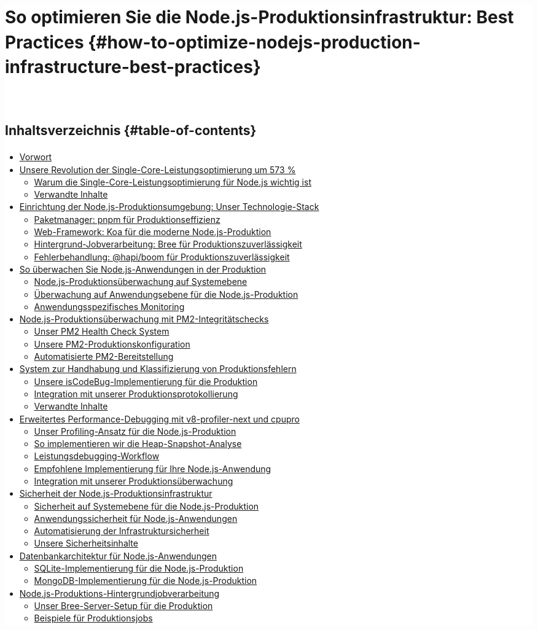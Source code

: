 # So optimieren Sie die Node.js-Produktionsinfrastruktur: Best Practices {#how-to-optimize-nodejs-production-infrastructure-best-practices}

<img wird geladen="lazy" src="/img/articles/nodejs-performance.webp" alt="" class="rounded-lg" />

## Inhaltsverzeichnis {#table-of-contents}

* [Vorwort](#foreword)
* [Unsere Revolution der Single-Core-Leistungsoptimierung um 573 %](#our-573-single-core-performance-optimization-revolution)
  * [Warum die Single-Core-Leistungsoptimierung für Node.js wichtig ist](#why-single-core-performance-optimization-matters-for-nodejs)
  * [Verwandte Inhalte](#related-content)
* [Einrichtung der Node.js-Produktionsumgebung: Unser Technologie-Stack](#nodejs-production-environment-setup-our-technology-stack)
  * [Paketmanager: pnpm für Produktionseffizienz](#package-manager-pnpm-for-production-efficiency)
  * [Web-Framework: Koa für die moderne Node.js-Produktion](#web-framework-koa-for-modern-nodejs-production)
  * [Hintergrund-Jobverarbeitung: Bree für Produktionszuverlässigkeit](#background-job-processing-bree-for-production-reliability)
  * [Fehlerbehandlung: @hapi/boom für Produktionszuverlässigkeit](#error-handling-hapiboom-for-production-reliability)
* [So überwachen Sie Node.js-Anwendungen in der Produktion](#how-to-monitor-nodejs-applications-in-production)
  * [Node.js-Produktionsüberwachung auf Systemebene](#system-level-nodejs-production-monitoring)
  * [Überwachung auf Anwendungsebene für die Node.js-Produktion](#application-level-monitoring-for-nodejs-production)
  * [Anwendungsspezifisches Monitoring](#application-specific-monitoring)
* [Node.js-Produktionsüberwachung mit PM2-Integritätschecks](#nodejs-production-monitoring-with-pm2-health-checks)
  * [Unser PM2 Health Check System](#our-pm2-health-check-system)
  * [Unsere PM2-Produktionskonfiguration](#our-pm2-production-configuration)
  * [Automatisierte PM2-Bereitstellung](#automated-pm2-deployment)
* [System zur Handhabung und Klassifizierung von Produktionsfehlern](#production-error-handling-and-classification-system)
  * [Unsere isCodeBug-Implementierung für die Produktion](#our-iscodebug-implementation-for-production)
  * [Integration mit unserer Produktionsprotokollierung](#integration-with-our-production-logging)
  * [Verwandte Inhalte](#related-content-1)
* [Erweitertes Performance-Debugging mit v8-profiler-next und cpupro](#advanced-performance-debugging-with-v8-profiler-next-and-cpupro)
  * [Unser Profiling-Ansatz für die Node.js-Produktion](#our-profiling-approach-for-nodejs-production)
  * [So implementieren wir die Heap-Snapshot-Analyse](#how-we-implement-heap-snapshot-analysis)
  * [Leistungsdebugging-Workflow](#performance-debugging-workflow)
  * [Empfohlene Implementierung für Ihre Node.js-Anwendung](#recommended-implementation-for-your-nodejs-application)
  * [Integration mit unserer Produktionsüberwachung](#integration-with-our-production-monitoring)
* [Sicherheit der Node.js-Produktionsinfrastruktur](#nodejs-production-infrastructure-security)
  * [Sicherheit auf Systemebene für die Node.js-Produktion](#system-level-security-for-nodejs-production)
  * [Anwendungssicherheit für Node.js-Anwendungen](#application-security-for-nodejs-applications)
  * [Automatisierung der Infrastruktursicherheit](#infrastructure-security-automation)
  * [Unsere Sicherheitsinhalte](#our-security-content)
* [Datenbankarchitektur für Node.js-Anwendungen](#database-architecture-for-nodejs-applications)
  * [SQLite-Implementierung für die Node.js-Produktion](#sqlite-implementation-for-nodejs-production)
  * [MongoDB-Implementierung für die Node.js-Produktion](#mongodb-implementation-for-nodejs-production)
* [Node.js-Produktions-Hintergrundjobverarbeitung](#nodejs-production-background-job-processing)
  * [Unser Bree-Server-Setup für die Produktion](#our-bree-server-setup-for-production)
  * [Beispiele für Produktionsjobs](#production-job-examples)